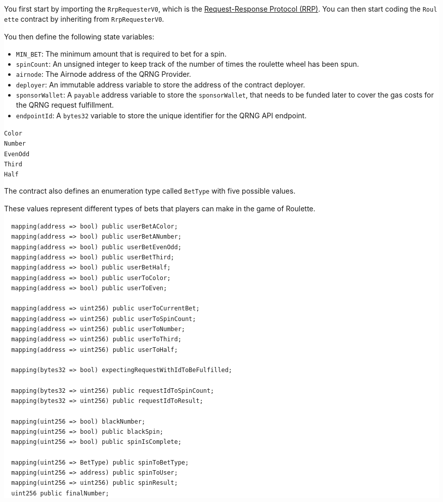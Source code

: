 You first start by importing the `RrpRequesterV0`, which is the
[Request-Response Protocol (RRP)](/reference/qrng/airnode-rrp-v0.html). You can
then start coding the `Roulette` contract by inheriting from `RrpRequesterV0`.

You then define the following state variables:

- `MIN_BET`: The minimum amount that is required to bet for a spin.
- `spinCount`: An unsigned integer to keep track of the number of times the
  roulette wheel has been spun.
- `airnode`: The Airnode address of the QRNG Provider.
- `deployer`: An immutable address variable to store the address of the contract
  deployer.
- `sponsorWallet`: A `payable` address variable to store the `sponsorWallet`,
  that needs to be funded later to cover the gas costs for the QRNG request
  fulfillment.
- `endpointId`: A `bytes32` variable to store the unique identifier for the QRNG
  API endpoint.

```
Color
Number
EvenOdd
Third
Half
```

The contract also defines an enumeration type called `BetType` with five
possible values.

These values represent different types of bets that players can make in the game
of Roulette.

```solidity
  mapping(address => bool) public userBetAColor;
  mapping(address => bool) public userBetANumber;
  mapping(address => bool) public userBetEvenOdd;
  mapping(address => bool) public userBetThird;
  mapping(address => bool) public userBetHalf;
  mapping(address => bool) public userToColor;
  mapping(address => bool) public userToEven;

  mapping(address => uint256) public userToCurrentBet;
  mapping(address => uint256) public userToSpinCount;
  mapping(address => uint256) public userToNumber;
  mapping(address => uint256) public userToThird;
  mapping(address => uint256) public userToHalf;

  mapping(bytes32 => bool) expectingRequestWithIdToBeFulfilled;

  mapping(bytes32 => uint256) public requestIdToSpinCount;
  mapping(bytes32 => uint256) public requestIdToResult;

  mapping(uint256 => bool) blackNumber;
  mapping(uint256 => bool) public blackSpin;
  mapping(uint256 => bool) public spinIsComplete;

  mapping(uint256 => BetType) public spinToBetType;
  mapping(uint256 => address) public spinToUser;
  mapping(uint256 => uint256) public spinResult;
  uint256 public finalNumber;

```
